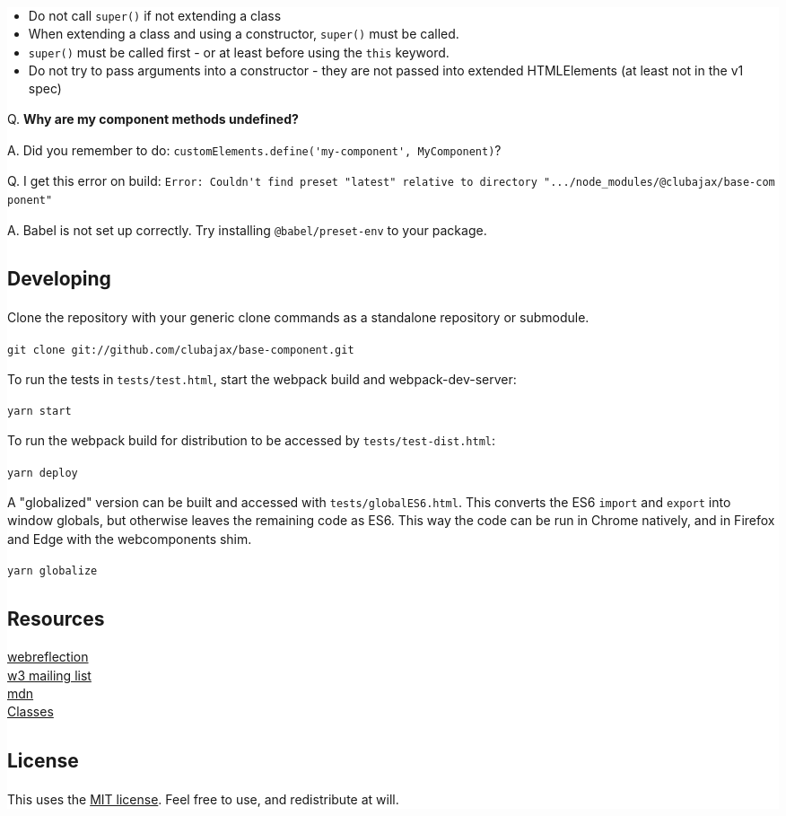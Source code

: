  * Do not call `super()` if not extending a class
 * When extending a class and using a constructor, `super()` must be called.
 * `super()` must be called first - or at least before using the `this` keyword.
 * Do not try to pass arguments into a constructor - they are not passed into extended HTMLElements (at least not in the v1 spec)
 
Q. **Why are my component methods undefined?**

A. Did you remember to do: `customElements.define('my-component', MyComponent)`?


Q. I get this error on build: `Error: Couldn't find preset "latest" relative to directory ".../node_modules/@clubajax/base-component"`

A. Babel is not set up correctly. Try installing `@babel/preset-env` to your package.

## Developing

Clone the repository with your generic clone commands as a standalone repository or submodule.

	git clone git://github.com/clubajax/base-component.git
	
To run the tests in `tests/test.html`, start the webpack build and webpack-dev-server:

    yarn start
    
To run the webpack build for distribution to be accessed by `tests/test-dist.html`:

    yarn deploy
    
A "globalized" version can be built and accessed with `tests/globalES6.html`. This converts the ES6 `import` and `export` into window globals, but otherwise leaves
the remaining code as ES6. This way the code can be run in Chrome natively, and in Firefox and Edge with the webcomponents shim.

    yarn globalize
    
## Resources

[webreflection](https://www.webreflection.co.uk/blog/2016/08/21/custom-elements-v1)  
[w3 mailing list](https://lists.w3.org/Archives/Public/public-webapps-github/2016Mar/1932.html)  
[mdn](https://developer.mozilla.org/en-US/docs/Web/JavaScript/Reference/Global_Objects/Reflect/construct)  
[Classes](http://exploringjs.com/es6/ch_classes.html#_the-species-pattern-in-static-methods)  

## License

This uses the [MIT license](./LICENSE). Feel free to use, and redistribute at will.